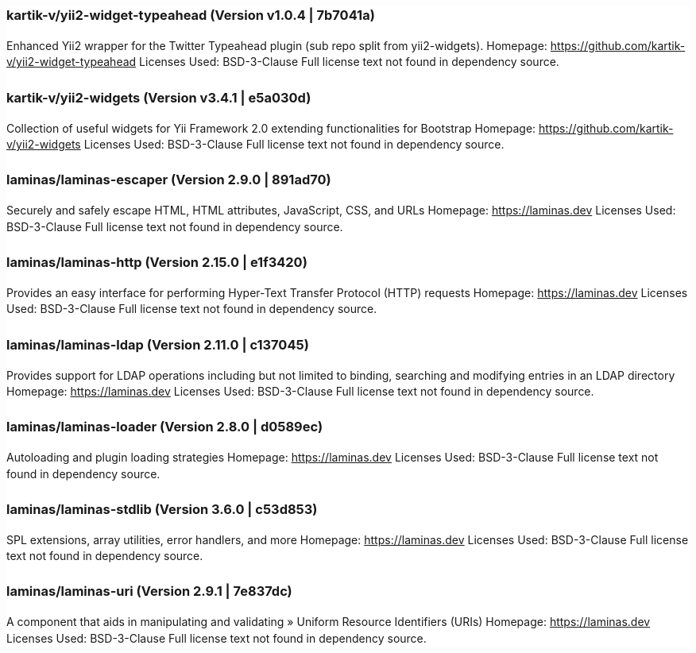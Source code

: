 ### kartik-v/yii2-widget-typeahead (Version v1.0.4 | 7b7041a)
Enhanced Yii2 wrapper for the Twitter Typeahead plugin (sub repo split from yii2-widgets).
Homepage: https://github.com/kartik-v/yii2-widget-typeahead
Licenses Used: BSD-3-Clause
Full license text not found in dependency source.

### kartik-v/yii2-widgets (Version v3.4.1 | e5a030d)
Collection of useful widgets for Yii Framework 2.0 extending functionalities for Bootstrap
Homepage: https://github.com/kartik-v/yii2-widgets
Licenses Used: BSD-3-Clause
Full license text not found in dependency source.

### laminas/laminas-escaper (Version 2.9.0 | 891ad70)
Securely and safely escape HTML, HTML attributes, JavaScript, CSS, and URLs
Homepage: https://laminas.dev
Licenses Used: BSD-3-Clause
Full license text not found in dependency source.

### laminas/laminas-http (Version 2.15.0 | e1f3420)
Provides an easy interface for performing Hyper-Text Transfer Protocol (HTTP) requests
Homepage: https://laminas.dev
Licenses Used: BSD-3-Clause
Full license text not found in dependency source.

### laminas/laminas-ldap (Version 2.11.0 | c137045)
Provides support for LDAP operations including but not limited to binding, searching and modifying entries in an LDAP directory
Homepage: https://laminas.dev
Licenses Used: BSD-3-Clause
Full license text not found in dependency source.

### laminas/laminas-loader (Version 2.8.0 | d0589ec)
Autoloading and plugin loading strategies
Homepage: https://laminas.dev
Licenses Used: BSD-3-Clause
Full license text not found in dependency source.

### laminas/laminas-stdlib (Version 3.6.0 | c53d853)
SPL extensions, array utilities, error handlers, and more
Homepage: https://laminas.dev
Licenses Used: BSD-3-Clause
Full license text not found in dependency source.

### laminas/laminas-uri (Version 2.9.1 | 7e837dc)
A component that aids in manipulating and validating » Uniform Resource Identifiers (URIs)
Homepage: https://laminas.dev
Licenses Used: BSD-3-Clause
Full license text not found in dependency source.
